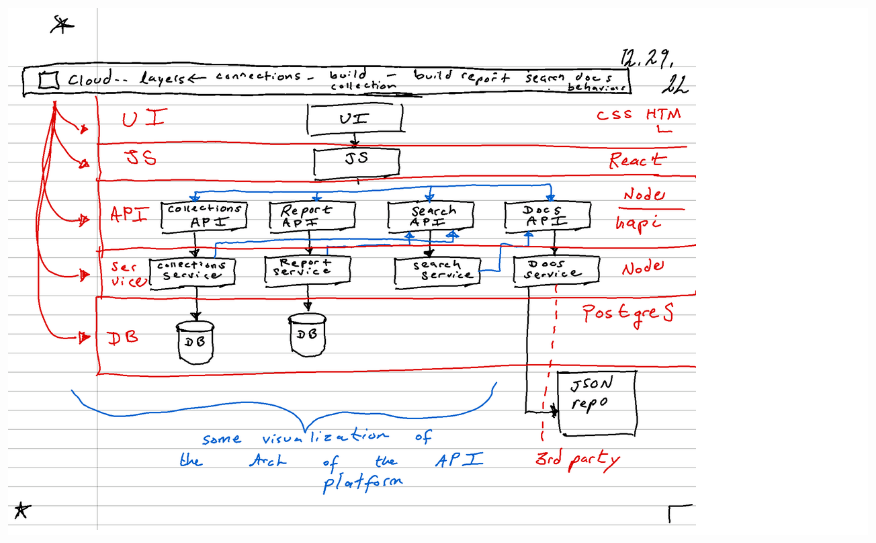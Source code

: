   <img src="https://github.com/stan-alam/testing/blob/develop/testAPI/images/01/testWEBapi01%20-%20page%2016.png" width="80%" height="80%">
</a>

<a>